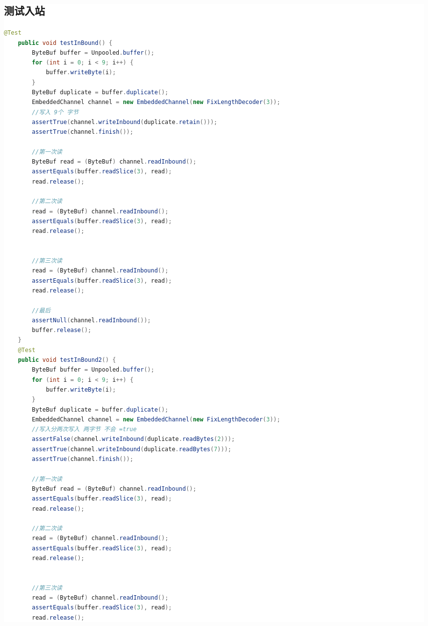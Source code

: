 ## 测试入站

```java
@Test
    public void testInBound() {
        ByteBuf buffer = Unpooled.buffer();
        for (int i = 0; i < 9; i++) {
            buffer.writeByte(i);
        }
        ByteBuf duplicate = buffer.duplicate();
        EmbeddedChannel channel = new EmbeddedChannel(new FixLengthDecoder(3));
        //写入 9个 字节
        assertTrue(channel.writeInbound(duplicate.retain()));
        assertTrue(channel.finish());

        //第一次读
        ByteBuf read = (ByteBuf) channel.readInbound();
        assertEquals(buffer.readSlice(3), read);
        read.release();

        //第二次读
        read = (ByteBuf) channel.readInbound();
        assertEquals(buffer.readSlice(3), read);
        read.release();


        //第三次读
        read = (ByteBuf) channel.readInbound();
        assertEquals(buffer.readSlice(3), read);
        read.release();

        //最后
        assertNull(channel.readInbound());
        buffer.release();
    }
    @Test
    public void testInBound2() {
        ByteBuf buffer = Unpooled.buffer();
        for (int i = 0; i < 9; i++) {
            buffer.writeByte(i);
        }
        ByteBuf duplicate = buffer.duplicate();
        EmbeddedChannel channel = new EmbeddedChannel(new FixLengthDecoder(3));
        //写入分两次写入 两字节 不会 =true
        assertFalse(channel.writeInbound(duplicate.readBytes(2)));
        assertTrue(channel.writeInbound(duplicate.readBytes(7)));
        assertTrue(channel.finish());

        //第一次读
        ByteBuf read = (ByteBuf) channel.readInbound();
        assertEquals(buffer.readSlice(3), read);
        read.release();

        //第二次读
        read = (ByteBuf) channel.readInbound();
        assertEquals(buffer.readSlice(3), read);
        read.release();


        //第三次读
        read = (ByteBuf) channel.readInbound();
        assertEquals(buffer.readSlice(3), read);
        read.release();
```